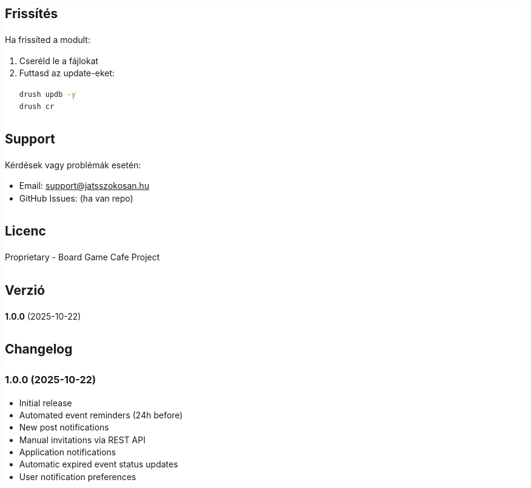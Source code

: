 ## Frissítés

Ha frissíted a modult:

1. Cseréld le a fájlokat
2. Futtasd az update-eket:
   ```bash
   drush updb -y
   drush cr
   ```

## Support

Kérdések vagy problémák esetén:
- Email: support@jatsszokosan.hu
- GitHub Issues: (ha van repo)

## Licenc

Proprietary - Board Game Cafe Project

## Verzió

**1.0.0** (2025-10-22)

## Changelog

### 1.0.0 (2025-10-22)
- Initial release
- Automated event reminders (24h before)
- New post notifications
- Manual invitations via REST API
- Application notifications
- Automatic expired event status updates
- User notification preferences
